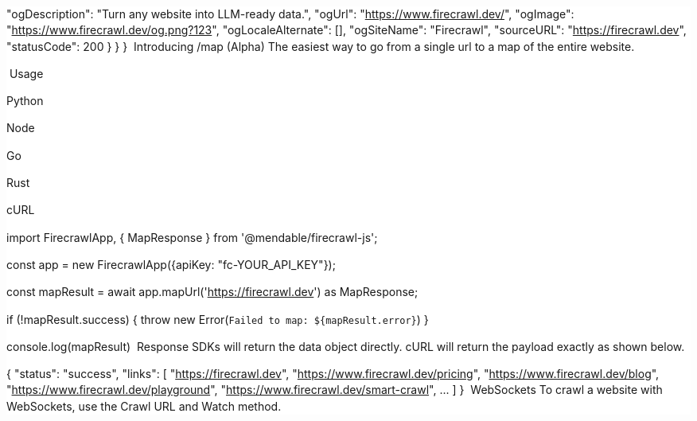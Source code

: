 "ogDescription": "Turn any website into LLM-ready data.",
"ogUrl": "https://www.firecrawl.dev/",
"ogImage": "https://www.firecrawl.dev/og.png?123",
"ogLocaleAlternate": [],
"ogSiteName": "Firecrawl",
"sourceURL": "https://firecrawl.dev",
"statusCode": 200
}
}
}
​
Introducing /map (Alpha)
The easiest way to go from a single url to a map of the entire website.

​
Usage

Python

Node

Go

Rust

cURL

import FirecrawlApp, { MapResponse } from '@mendable/firecrawl-js';

const app = new FirecrawlApp({apiKey: "fc-YOUR_API_KEY"});

const mapResult = await app.mapUrl('https://firecrawl.dev') as MapResponse;

if (!mapResult.success) {
throw new Error(`Failed to map: ${mapResult.error}`)
}

console.log(mapResult)
​
Response
SDKs will return the data object directly. cURL will return the payload exactly as shown below.

{
"status": "success",
"links": [
"https://firecrawl.dev",
"https://www.firecrawl.dev/pricing",
"https://www.firecrawl.dev/blog",
"https://www.firecrawl.dev/playground",
"https://www.firecrawl.dev/smart-crawl",
...
]
}
​
WebSockets
To crawl a website with WebSockets, use the Crawl URL and Watch method.
